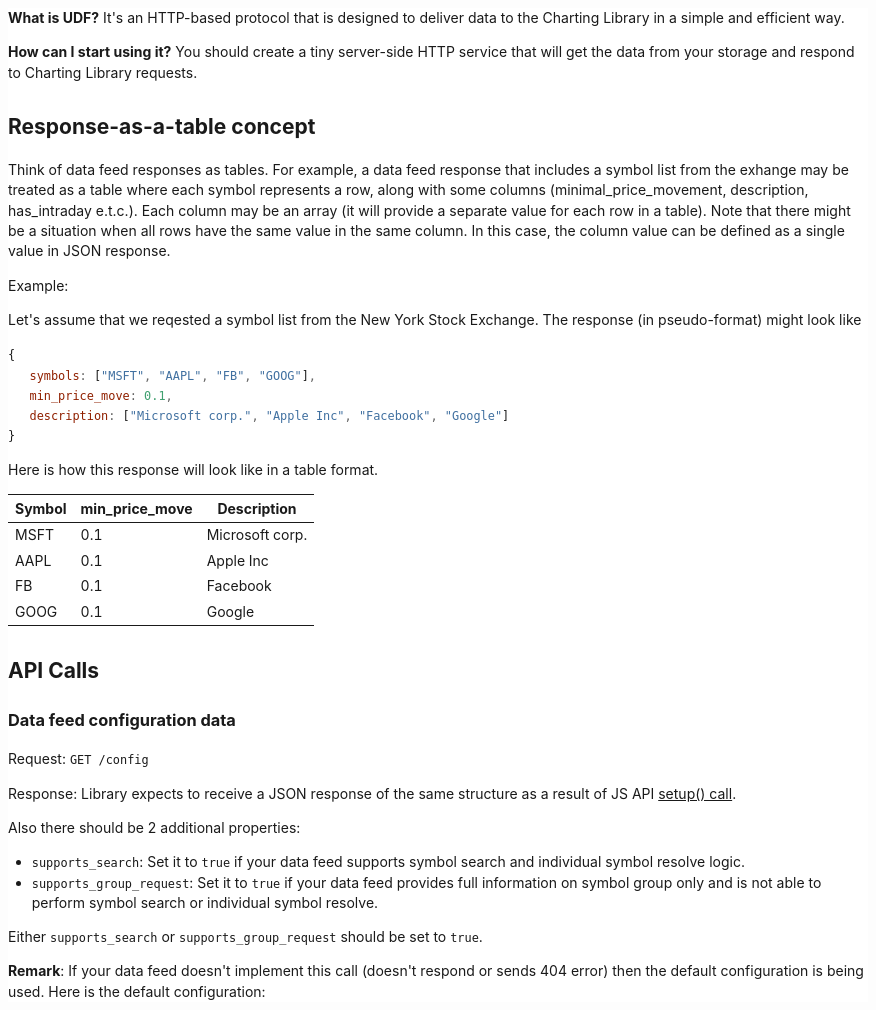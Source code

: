 **What is UDF?** It's an HTTP-based protocol that is designed to deliver data to the Charting Library in a simple and efficient way.

**How can I start using it?** You should create a tiny server-side HTTP service that will get the data from your storage and respond to Charting Library requests.

## Response-as-a-table concept

Think of data feed responses as tables. For example, a data feed response that includes a symbol list from the exhange may be treated as a table where each symbol represents a row, along with some columns (minimal_price_movement, description, has_intraday e.t.c.).
Each column may be an array (it will provide a separate value for each row in a table).
Note that there might be a situation when all rows have the same value in the same column.
In this case, the column value can be defined as a single value in JSON response.

Example:

Let's assume that we reqested a symbol list from the New York Stock Exchange. The response (in pseudo-format) might look like

```javascript
{
   symbols: ["MSFT", "AAPL", "FB", "GOOG"],
   min_price_move: 0.1,
   description: ["Microsoft corp.", "Apple Inc", "Facebook", "Google"]
}
```

Here is how this response will look like in a table format.

Symbol|min_price_move|Description
---|---|---
MSFT|0.1|Microsoft corp.
AAPL|0.1|Apple Inc
FB|0.1|Facebook
GOOG|0.1|Google

## API Calls

### Data feed configuration data

Request: `GET /config`

Response: Library expects to receive a JSON response of the same structure as a result of JS API [setup() call](JS-Api#onreadycallback).

Also there should be 2 additional properties:

* `supports_search`: Set it to `true` if your data feed supports symbol search and individual symbol resolve logic.
* `supports_group_request`: Set it to `true`  if your data feed provides full information on symbol group only and is not able to perform symbol search or individual symbol resolve.

Either `supports_search` or `supports_group_request` should be set to `true`.

**Remark**: If your data feed doesn't implement this call (doesn't respond or sends 404 error) then the default configuration is being used. Here is the default configuration:
